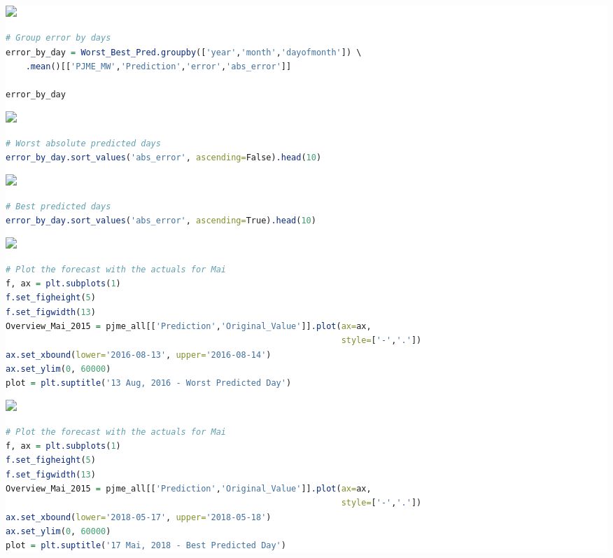 ![](/post/2020-11-10-time-series-analysis-xgboost-for-univariate-time-series_files/p101p13.png)




```r
# Group error by days
error_by_day = Worst_Best_Pred.groupby(['year','month','dayofmonth']) \
    .mean()[['PJME_MW','Prediction','error','abs_error']]

error_by_day
```

![](/post/2020-11-10-time-series-analysis-xgboost-for-univariate-time-series_files/p101p14.png)




```r
# Worst absolute predicted days
error_by_day.sort_values('abs_error', ascending=False).head(10)
```

![](/post/2020-11-10-time-series-analysis-xgboost-for-univariate-time-series_files/p101p15.png)




```r
# Best predicted days
error_by_day.sort_values('abs_error', ascending=True).head(10)
```

![](/post/2020-11-10-time-series-analysis-xgboost-for-univariate-time-series_files/p101p16.png)




```r
# Plot the forecast with the actuals for Mai
f, ax = plt.subplots(1)
f.set_figheight(5)
f.set_figwidth(13)
Overview_Mai_2015 = pjme_all[['Prediction','Original_Value']].plot(ax=ax,
                                                                   style=['-','.'])
ax.set_xbound(lower='2016-08-13', upper='2016-08-14')
ax.set_ylim(0, 60000)
plot = plt.suptitle('13 Aug, 2016 - Worst Predicted Day')
```

![](/post/2020-11-10-time-series-analysis-xgboost-for-univariate-time-series_files/p101p17.png)




```r
# Plot the forecast with the actuals for Mai
f, ax = plt.subplots(1)
f.set_figheight(5)
f.set_figwidth(13)
Overview_Mai_2015 = pjme_all[['Prediction','Original_Value']].plot(ax=ax,
                                                                   style=['-','.'])
ax.set_xbound(lower='2018-05-17', upper='2018-05-18')
ax.set_ylim(0, 60000)
plot = plt.suptitle('17 Mai, 2018 - Best Predicted Day')
```
